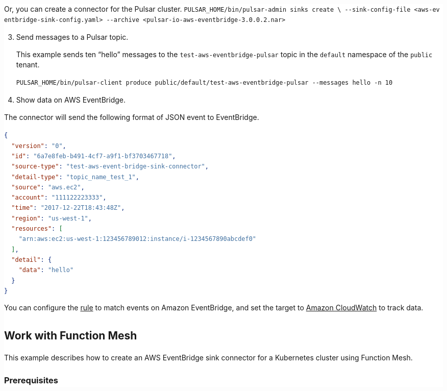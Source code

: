    Or, you can create a connector for the Pulsar cluster.
    ```
    PULSAR_HOME/bin/pulsar-admin sinks create \
    --sink-config-file <aws-eventbridge-sink-config.yaml>
    --archive <pulsar-io-aws-eventbridge-3.0.0.2.nar>
    ```

3. Send messages to a Pulsar topic.

   This example sends ten “hello” messages to the `test-aws-eventbridge-pulsar` topic in the `default` namespace of
   the `public` tenant.

     ```
    PULSAR_HOME/bin/pulsar-client produce public/default/test-aws-eventbridge-pulsar --messages hello -n 10
     ```

4. Show data on AWS EventBridge.

The connector will send the following format of JSON event to EventBridge.

```json
{
  "version": "0",
  "id": "6a7e8feb-b491-4cf7-a9f1-bf3703467718",
  "source-type": "test-aws-event-bridge-sink-connector",
  "detail-type": "topic_name_test_1",
  "source": "aws.ec2",
  "account": "111122223333",
  "time": "2017-12-22T18:43:48Z",
  "region": "us-west-1",
  "resources": [
    "arn:aws:ec2:us-west-1:123456789012:instance/i-1234567890abcdef0"
  ],
  "detail": {
    "data": "hello"
  }
}
```

You can configure the [rule](https://docs.aws.amazon.com/eventbridge/latest/userguide/eb-rules.html) to match events on
Amazon EventBridge, and set the target
to [Amazon CloudWatch](https://docs.aws.amazon.com/AmazonCloudWatch/latest/monitoring/WhatIsCloudWatch.html) to track
data.

## Work with Function Mesh

This example describes how to create an AWS EventBridge sink connector for a Kubernetes cluster using Function
Mesh.

### Prerequisites

